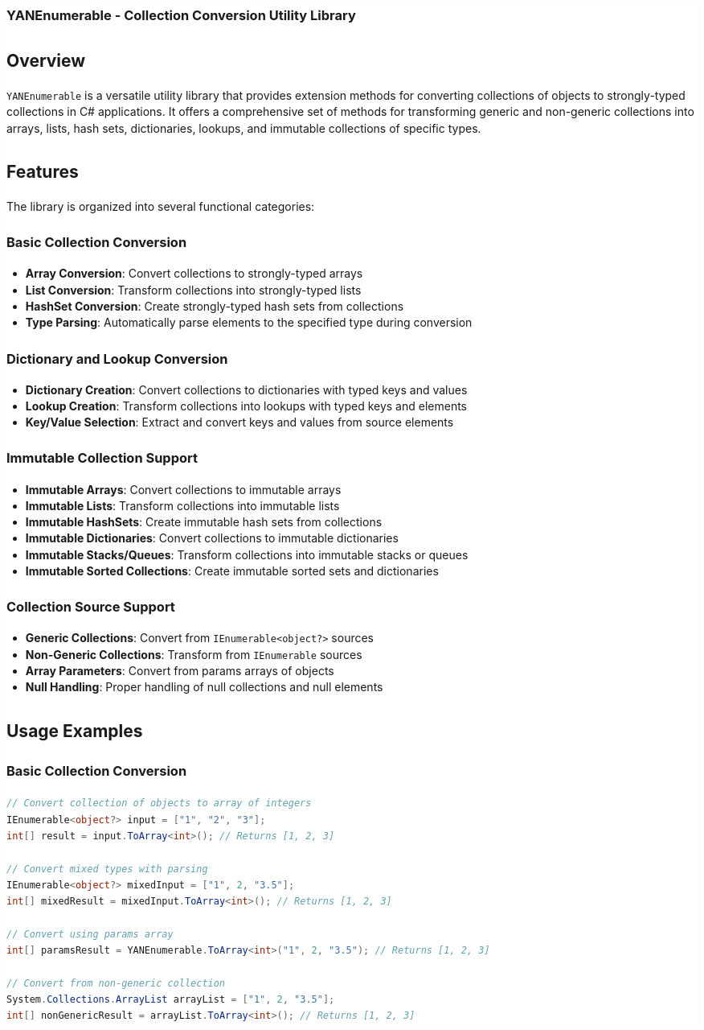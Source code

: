 ### YANEnumerable - Collection Conversion Utility Library


## Overview

`YANEnumerable` is a versatile utility library that provides extension methods for converting collections of objects to strongly-typed collections in C# applications. It offers a comprehensive set of methods for transforming generic and non-generic collections into arrays, lists, hash sets, dictionaries, lookups, and immutable collections of specific types.


## Features

The library is organized into several functional categories:

### Basic Collection Conversion

- **Array Conversion**: Convert collections to strongly-typed arrays
- **List Conversion**: Transform collections into strongly-typed lists
- **HashSet Conversion**: Create strongly-typed hash sets from collections
- **Type Parsing**: Automatically parse elements to the specified type during conversion

### Dictionary and Lookup Conversion

- **Dictionary Creation**: Convert collections to dictionaries with typed keys and values
- **Lookup Creation**: Transform collections into lookups with typed keys and elements
- **Key/Value Selection**: Extract and convert keys and values from source elements

### Immutable Collection Support

- **Immutable Arrays**: Convert collections to immutable arrays
- **Immutable Lists**: Transform collections into immutable lists
- **Immutable HashSets**: Create immutable hash sets from collections
- **Immutable Dictionaries**: Convert collections to immutable dictionaries
- **Immutable Stacks/Queues**: Transform collections into immutable stacks or queues
- **Immutable Sorted Collections**: Create immutable sorted sets and dictionaries

### Collection Source Support

- **Generic Collections**: Convert from `IEnumerable<object?>` sources
- **Non-Generic Collections**: Transform from `IEnumerable` sources
- **Array Parameters**: Convert from params arrays of objects
- **Null Handling**: Proper handling of null collections and null elements


## Usage Examples

### Basic Collection Conversion

```csharp
// Convert collection of objects to array of integers
IEnumerable<object?> input = ["1", "2", "3"];
int[] result = input.ToArray<int>(); // Returns [1, 2, 3]

// Convert mixed types with parsing
IEnumerable<object?> mixedInput = ["1", 2, "3.5"];
int[] mixedResult = mixedInput.ToArray<int>(); // Returns [1, 2, 3]

// Convert using params array
int[] paramsResult = YANEnumerable.ToArray<int>("1", 2, "3.5"); // Returns [1, 2, 3]

// Convert from non-generic collection
System.Collections.ArrayList arrayList = ["1", 2, "3.5"];
int[] nonGenericResult = arrayList.ToArray<int>(); // Returns [1, 2, 3]
```